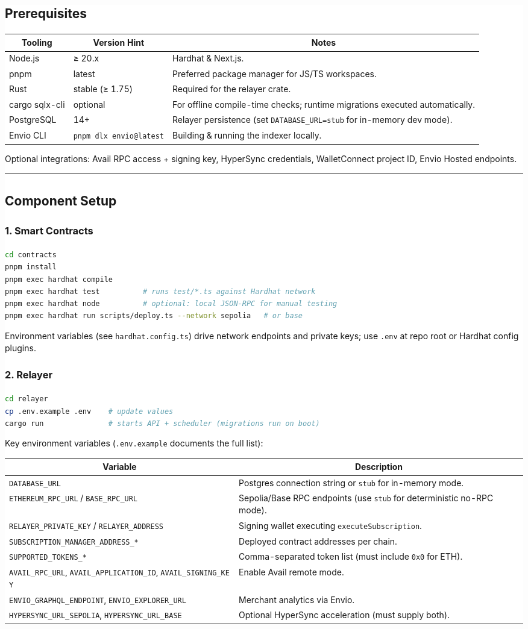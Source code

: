 
## Prerequisites

| Tooling | Version Hint | Notes |
| ------- | ------------ | ----- |
| Node.js | ≥ 20.x | Hardhat & Next.js. |
| pnpm | latest | Preferred package manager for JS/TS workspaces. |
| Rust | stable (≥ 1.75) | Required for the relayer crate. |
| cargo sqlx-cli | optional | For offline compile-time checks; runtime migrations executed automatically. |
| PostgreSQL | 14+ | Relayer persistence (set `DATABASE_URL=stub` for in-memory dev mode). |
| Envio CLI | `pnpm dlx envio@latest` | Building & running the indexer locally. |

Optional integrations: Avail RPC access + signing key, HyperSync credentials, WalletConnect project ID, Envio Hosted endpoints.

---

## Component Setup

### 1. Smart Contracts
```bash
cd contracts
pnpm install
pnpm exec hardhat compile
pnpm exec hardhat test          # runs test/*.ts against Hardhat network
pnpm exec hardhat node          # optional: local JSON-RPC for manual testing
pnpm exec hardhat run scripts/deploy.ts --network sepolia   # or base
```

Environment variables (see `hardhat.config.ts`) drive network endpoints and private keys; use `.env` at repo root or Hardhat config plugins.

### 2. Relayer
```bash
cd relayer
cp .env.example .env    # update values
cargo run               # starts API + scheduler (migrations run on boot)
```

Key environment variables (`.env.example` documents the full list):

| Variable | Description |
| -------- | ----------- |
| `DATABASE_URL` | Postgres connection string or `stub` for in-memory mode. |
| `ETHEREUM_RPC_URL` / `BASE_RPC_URL` | Sepolia/Base RPC endpoints (use `stub` for deterministic no-RPC mode). |
| `RELAYER_PRIVATE_KEY` / `RELAYER_ADDRESS` | Signing wallet executing `executeSubscription`. |
| `SUBSCRIPTION_MANAGER_ADDRESS_*` | Deployed contract addresses per chain. |
| `SUPPORTED_TOKENS_*` | Comma-separated token list (must include `0x0` for ETH). |
| `AVAIL_RPC_URL`, `AVAIL_APPLICATION_ID`, `AVAIL_SIGNING_KEY` | Enable Avail remote mode. |
| `ENVIO_GRAPHQL_ENDPOINT`, `ENVIO_EXPLORER_URL` | Merchant analytics via Envio. |
| `HYPERSYNC_URL_SEPOLIA`, `HYPERSYNC_URL_BASE` | Optional HyperSync acceleration (must supply both). |
